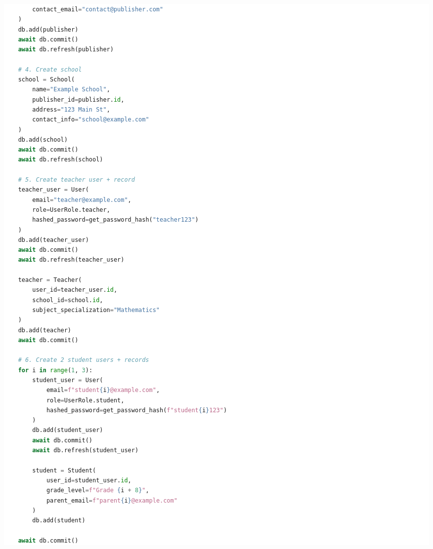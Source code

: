 ```python
        contact_email="contact@publisher.com"
    )
    db.add(publisher)
    await db.commit()
    await db.refresh(publisher)

    # 4. Create school
    school = School(
        name="Example School",
        publisher_id=publisher.id,
        address="123 Main St",
        contact_info="school@example.com"
    )
    db.add(school)
    await db.commit()
    await db.refresh(school)

    # 5. Create teacher user + record
    teacher_user = User(
        email="teacher@example.com",
        role=UserRole.teacher,
        hashed_password=get_password_hash("teacher123")
    )
    db.add(teacher_user)
    await db.commit()
    await db.refresh(teacher_user)

    teacher = Teacher(
        user_id=teacher_user.id,
        school_id=school.id,
        subject_specialization="Mathematics"
    )
    db.add(teacher)
    await db.commit()

    # 6. Create 2 student users + records
    for i in range(1, 3):
        student_user = User(
            email=f"student{i}@example.com",
            role=UserRole.student,
            hashed_password=get_password_hash(f"student{i}123")
        )
        db.add(student_user)
        await db.commit()
        await db.refresh(student_user)

        student = Student(
            user_id=student_user.id,
            grade_level=f"Grade {i + 8}",
            parent_email=f"parent{i}@example.com"
        )
        db.add(student)

    await db.commit()
```
